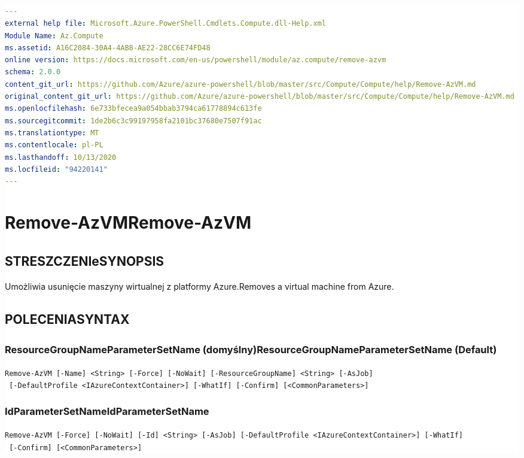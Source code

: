 ```yaml
---
external help file: Microsoft.Azure.PowerShell.Cmdlets.Compute.dll-Help.xml
Module Name: Az.Compute
ms.assetid: A16C2084-30A4-4AB8-AE22-28CC6E74FD48
online version: https://docs.microsoft.com/en-us/powershell/module/az.compute/remove-azvm
schema: 2.0.0
content_git_url: https://github.com/Azure/azure-powershell/blob/master/src/Compute/Compute/help/Remove-AzVM.md
original_content_git_url: https://github.com/Azure/azure-powershell/blob/master/src/Compute/Compute/help/Remove-AzVM.md
ms.openlocfilehash: 6e733bfecea9a054bbab3794ca61778894c613fe
ms.sourcegitcommit: 1de2b6c3c99197958fa2101bc37680e7507f91ac
ms.translationtype: MT
ms.contentlocale: pl-PL
ms.lasthandoff: 10/13/2020
ms.locfileid: "94220141"
---
```

# <span data-ttu-id="69672-101">Remove-AzVM</span><span class="sxs-lookup"><span data-stu-id="69672-101">Remove-AzVM</span></span>

## <span data-ttu-id="69672-102">STRESZCZENIe</span><span class="sxs-lookup"><span data-stu-id="69672-102">SYNOPSIS</span></span>
<span data-ttu-id="69672-103">Umożliwia usunięcie maszyny wirtualnej z platformy Azure.</span><span class="sxs-lookup"><span data-stu-id="69672-103">Removes a virtual machine from Azure.</span></span>

## <span data-ttu-id="69672-104">POLECENIA</span><span class="sxs-lookup"><span data-stu-id="69672-104">SYNTAX</span></span>

### <span data-ttu-id="69672-105">ResourceGroupNameParameterSetName (domyślny)</span><span class="sxs-lookup"><span data-stu-id="69672-105">ResourceGroupNameParameterSetName (Default)</span></span>
```
Remove-AzVM [-Name] <String> [-Force] [-NoWait] [-ResourceGroupName] <String> [-AsJob]
 [-DefaultProfile <IAzureContextContainer>] [-WhatIf] [-Confirm] [<CommonParameters>]
```

### <span data-ttu-id="69672-106">IdParameterSetName</span><span class="sxs-lookup"><span data-stu-id="69672-106">IdParameterSetName</span></span>
```
Remove-AzVM [-Force] [-NoWait] [-Id] <String> [-AsJob] [-DefaultProfile <IAzureContextContainer>] [-WhatIf]
 [-Confirm] [<CommonParameters>]
```
